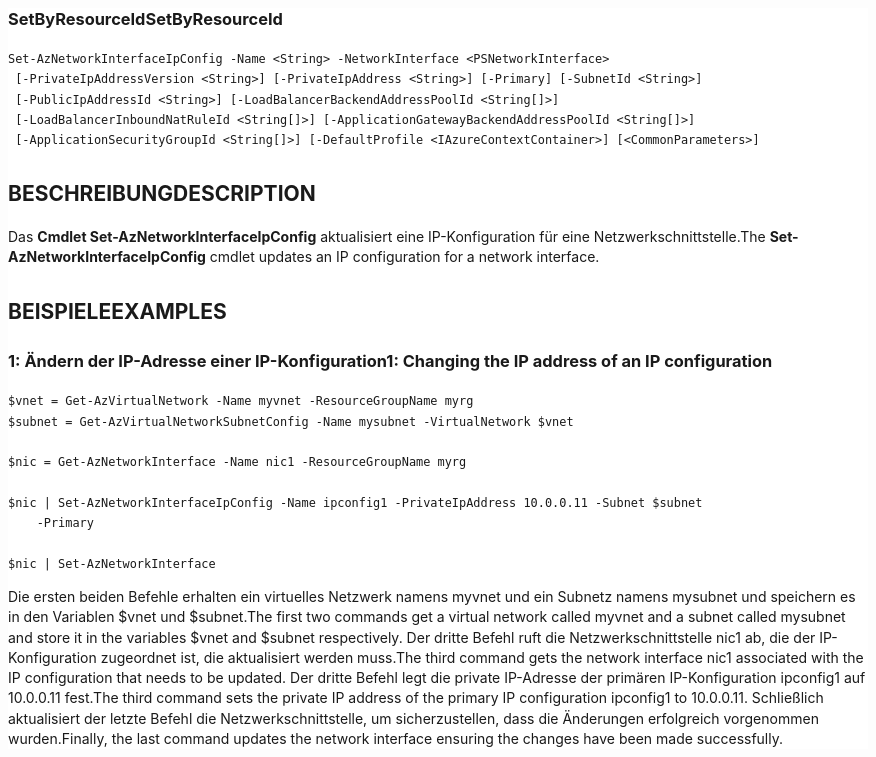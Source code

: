 ### <span data-ttu-id="43668-106">SetByResourceId</span><span class="sxs-lookup"><span data-stu-id="43668-106">SetByResourceId</span></span>
```
Set-AzNetworkInterfaceIpConfig -Name <String> -NetworkInterface <PSNetworkInterface>
 [-PrivateIpAddressVersion <String>] [-PrivateIpAddress <String>] [-Primary] [-SubnetId <String>]
 [-PublicIpAddressId <String>] [-LoadBalancerBackendAddressPoolId <String[]>]
 [-LoadBalancerInboundNatRuleId <String[]>] [-ApplicationGatewayBackendAddressPoolId <String[]>]
 [-ApplicationSecurityGroupId <String[]>] [-DefaultProfile <IAzureContextContainer>] [<CommonParameters>]
```

## <span data-ttu-id="43668-107">BESCHREIBUNG</span><span class="sxs-lookup"><span data-stu-id="43668-107">DESCRIPTION</span></span>
<span data-ttu-id="43668-108">Das **Cmdlet Set-AzNetworkInterfaceIpConfig** aktualisiert eine IP-Konfiguration für eine Netzwerkschnittstelle.</span><span class="sxs-lookup"><span data-stu-id="43668-108">The **Set-AzNetworkInterfaceIpConfig** cmdlet updates an IP configuration for a network interface.</span></span>

## <span data-ttu-id="43668-109">BEISPIELE</span><span class="sxs-lookup"><span data-stu-id="43668-109">EXAMPLES</span></span>

### <span data-ttu-id="43668-110">1: Ändern der IP-Adresse einer IP-Konfiguration</span><span class="sxs-lookup"><span data-stu-id="43668-110">1: Changing the IP address of an IP configuration</span></span>
```
$vnet = Get-AzVirtualNetwork -Name myvnet -ResourceGroupName myrg
$subnet = Get-AzVirtualNetworkSubnetConfig -Name mysubnet -VirtualNetwork $vnet

$nic = Get-AzNetworkInterface -Name nic1 -ResourceGroupName myrg

$nic | Set-AzNetworkInterfaceIpConfig -Name ipconfig1 -PrivateIpAddress 10.0.0.11 -Subnet $subnet
    -Primary

$nic | Set-AzNetworkInterface
```

<span data-ttu-id="43668-111">Die ersten beiden Befehle erhalten ein virtuelles Netzwerk namens myvnet und ein Subnetz namens mysubnet und speichern es in den Variablen $vnet und $subnet.</span><span class="sxs-lookup"><span data-stu-id="43668-111">The first two commands get a virtual network called myvnet and a subnet called mysubnet and store it in the variables $vnet and $subnet respectively.</span></span> <span data-ttu-id="43668-112">Der dritte Befehl ruft die Netzwerkschnittstelle nic1 ab, die der IP-Konfiguration zugeordnet ist, die aktualisiert werden muss.</span><span class="sxs-lookup"><span data-stu-id="43668-112">The third command gets the network interface nic1 associated with the IP configuration that needs to be updated.</span></span> <span data-ttu-id="43668-113">Der dritte Befehl legt die private IP-Adresse der primären IP-Konfiguration ipconfig1 auf 10.0.0.11 fest.</span><span class="sxs-lookup"><span data-stu-id="43668-113">The third command sets the private IP address of the primary IP configuration ipconfig1 to 10.0.0.11.</span></span> <span data-ttu-id="43668-114">Schließlich aktualisiert der letzte Befehl die Netzwerkschnittstelle, um sicherzustellen, dass die Änderungen erfolgreich vorgenommen wurden.</span><span class="sxs-lookup"><span data-stu-id="43668-114">Finally, the last command updates the network interface ensuring the changes have been made successfully.</span></span>
    